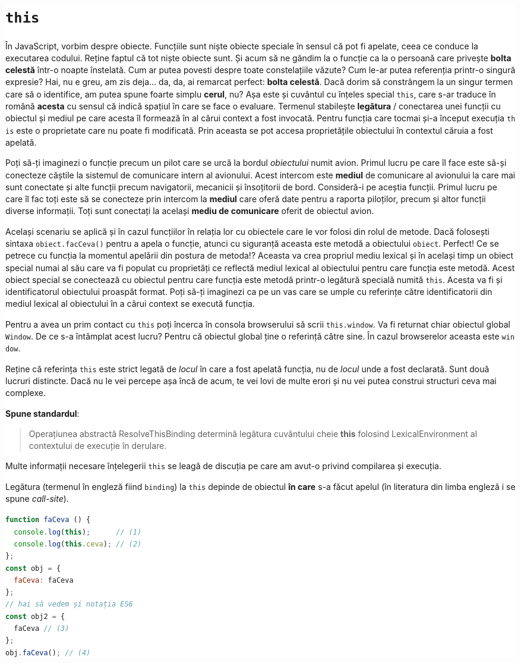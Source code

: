 # `this`

În JavaScript, vorbim despre obiecte. Funcțiile sunt niște obiecte speciale în sensul că pot fi apelate, ceea ce conduce la executarea codului. Reține faptul că tot niște obiecte sunt. Și acum să ne gândim la o funcție ca la o persoană care privește **bolta celestă** într-o noapte înstelată. Cum ar putea povesti despre toate constelațiile văzute? Cum le-ar putea referenția printr-o singură expresie? Hai, nu e greu, am zis deja... da, da, ai remarcat perfect: **bolta celestă**. Dacă dorim să constrângem la un singur termen care să o identifice, am putea spune foarte simplu **cerul**, nu? Așa este și cuvântul cu înțeles special `this`, care s-ar traduce în română **acesta** cu sensul că indică spațiul în care se face o evaluare. Termenul stabilește **legătura** / conectarea unei funcții cu obiectul și mediul pe care acesta îl formează în al cărui context a fost invocată. Pentru funcția care tocmai și-a început execuția `this` este o proprietate care nu poate fi modificată. Prin aceasta se pot accesa proprietățile  obiectului în contextul căruia a fost apelată.

Poți să-ți imaginezi o funcție precum un pilot care se urcă la bordul *obiectului* numit avion. Primul lucru pe care îl face este să-și conecteze căștile la sistemul de comunicare intern al avionului. Acest intercom este **mediul** de comunicare al avionului la care mai sunt conectate și alte funcții precum navigatorii, mecanicii și însoțitorii de bord. Consideră-i pe aceștia funcții. Primul lucru pe care îl fac toți este să se conecteze prin intercom la **mediul** care oferă date pentru a raporta piloților, precum și altor funcții diverse informații. Toți sunt conectați la același **mediu de comunicare** oferit de obiectul avion.

Același scenariu se aplică și în cazul funcțiilor în relația lor cu obiectele care le vor folosi din rolul de metode. Dacă folosești sintaxa `obiect.facCeva()` pentru a apela o funcție, atunci cu siguranță aceasta este metodă a obiectului `obiect`. Perfect! Ce se petrece cu funcția la momentul apelării din postura de metoda!? Aceasta va crea propriul mediu lexical și în același timp un obiect special numai al său care va fi populat cu proprietăți ce reflectă mediul lexical al obiectului pentru care funcția este metodă. Acest obiect special se conectează cu obiectul pentru care funcția este metodă printr-o legătură specială numită `this`. Acesta va fi și identificatorul obiectului proaspăt format. Poți să-ți imaginezi ca pe un vas care se umple cu referințe către identificatorii din mediul lexical al obiectului în a cărui context se execută funcția.

Pentru a avea un prim contact cu `this` poți încerca în consola browserului să scrii `this.window`. Va fi returnat chiar obiectul global `Window`. De ce s-a întâmplat acest lucru? Pentru că obiectul global ține o referință către sine. În cazul browserelor aceasta este `window`.

Reține că referința `this` este strict legată de *locul* în care a fost apelată funcția, nu de *locul* unde a fost declarată. Sunt două lucruri distincte. Dacă nu le vei percepe așa încă de acum, te vei lovi de multe erori și nu vei putea construi structuri ceva mai complexe.

**Spune standardul**:

> Operațiunea abstractă ResolveThisBinding determină legătura cuvântului cheie **this** folosind LexicalEnvironment al contextului de execuție în derulare.

Multe informații necesare înțelegerii `this` se leagă de discuția pe care am avut-o privind compilarea și execuția.

Legătura (termenul în engleză fiind `binding`) la `this` depinde de obiectul **în care** s-a făcut apelul (în literatura din limba engleză i se spune *call-site*).

```javascript
function faCeva () {
  console.log(this);      // (1)
  console.log(this.ceva); // (2)
};
const obj = {
  faCeva: faCeva
};
// hai să vedem și notația ES6
const obj2 = {
  faCeva // (3)
};
obj.faCeva(); // (4)
```
